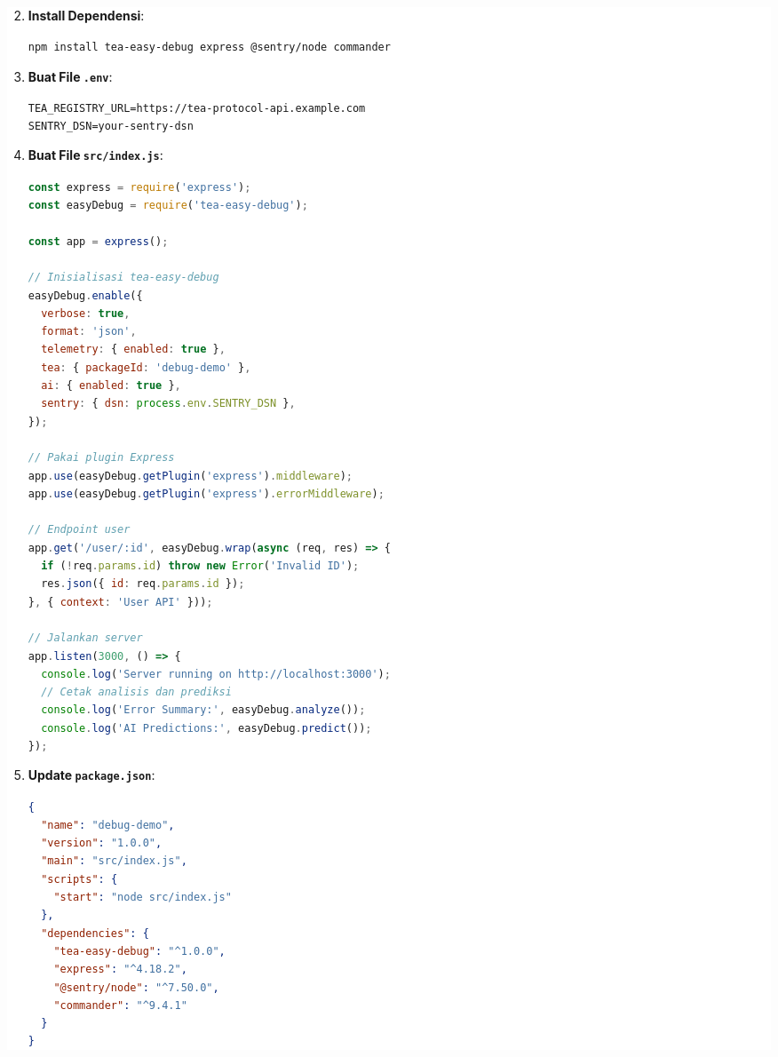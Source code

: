 2. **Install Dependensi**:
   ```bash
   npm install tea-easy-debug express @sentry/node commander
   ```

3. **Buat File `.env`**:
   ```env
   TEA_REGISTRY_URL=https://tea-protocol-api.example.com
   SENTRY_DSN=your-sentry-dsn
   ```

4. **Buat File `src/index.js`**:
   ```javascript
   const express = require('express');
   const easyDebug = require('tea-easy-debug');

   const app = express();

   // Inisialisasi tea-easy-debug
   easyDebug.enable({
     verbose: true,
     format: 'json',
     telemetry: { enabled: true },
     tea: { packageId: 'debug-demo' },
     ai: { enabled: true },
     sentry: { dsn: process.env.SENTRY_DSN },
   });

   // Pakai plugin Express
   app.use(easyDebug.getPlugin('express').middleware);
   app.use(easyDebug.getPlugin('express').errorMiddleware);

   // Endpoint user
   app.get('/user/:id', easyDebug.wrap(async (req, res) => {
     if (!req.params.id) throw new Error('Invalid ID');
     res.json({ id: req.params.id });
   }, { context: 'User API' }));

   // Jalankan server
   app.listen(3000, () => {
     console.log('Server running on http://localhost:3000');
     // Cetak analisis dan prediksi
     console.log('Error Summary:', easyDebug.analyze());
     console.log('AI Predictions:', easyDebug.predict());
   });
   ```

5. **Update `package.json`**:
   ```json
   {
     "name": "debug-demo",
     "version": "1.0.0",
     "main": "src/index.js",
     "scripts": {
       "start": "node src/index.js"
     },
     "dependencies": {
       "tea-easy-debug": "^1.0.0",
       "express": "^4.18.2",
       "@sentry/node": "^7.50.0",
       "commander": "^9.4.1"
     }
   }
   ```
